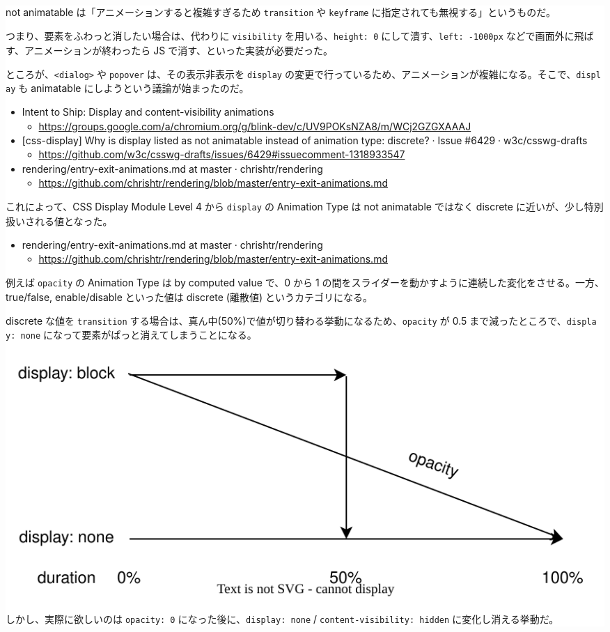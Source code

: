 not animatable は「アニメーションすると複雑すぎるため `transition` や `keyframe` に指定されても無視する」というものだ。

つまり、要素をふわっと消したい場合は、代わりに `visibility` を用いる、`height: 0` にして潰す、`left: -1000px` などで画面外に飛ばす、アニメーションが終わったら JS で消す、といった実装が必要だった。

ところが、`<dialog>` や `popover` は、その表示非表示を `display` の変更で行っているため、アニメーションが複雑になる。そこで、`display` も animatable にしようという議論が始まったのだ。

- Intent to Ship: Display and content-visibility animations
  - https://groups.google.com/a/chromium.org/g/blink-dev/c/UV9POKsNZA8/m/WCj2GZGXAAAJ
- [css-display] Why is display listed as not animatable instead of animation type: discrete? · Issue #6429 · w3c/csswg-drafts
  - https://github.com/w3c/csswg-drafts/issues/6429#issuecomment-1318933547
- rendering/entry-exit-animations.md at master · chrishtr/rendering
  - https://github.com/chrishtr/rendering/blob/master/entry-exit-animations.md

これによって、CSS Display Module Level 4 から `display` の Animation Type は not animatable ではなく discrete に近いが、少し特別扱いされる値となった。

- rendering/entry-exit-animations.md at master · chrishtr/rendering
  - https://github.com/chrishtr/rendering/blob/master/entry-exit-animations.md

例えば `opacity` の Animation Type は by computed value で、0 から 1 の間をスライダーを動かすように連続した変化をさせる。一方、true/false, enable/disable といった値は discrete (離散値) というカテゴリになる。

discrete な値を `transition` する場合は、真ん中(50%)で値が切り替わる挙動になるため、`opacity` が 0.5 まで減ったところで、`display: none` になって要素がぱっと消えてしまうことになる。

![display が途中で変わり要素が消える](./transition-display.drawio.svg#442x182)

しかし、実際に欲しいのは `opacity: 0` になった後に、`display: none` / `content-visibility: hidden` に変化し消える挙動だ。
